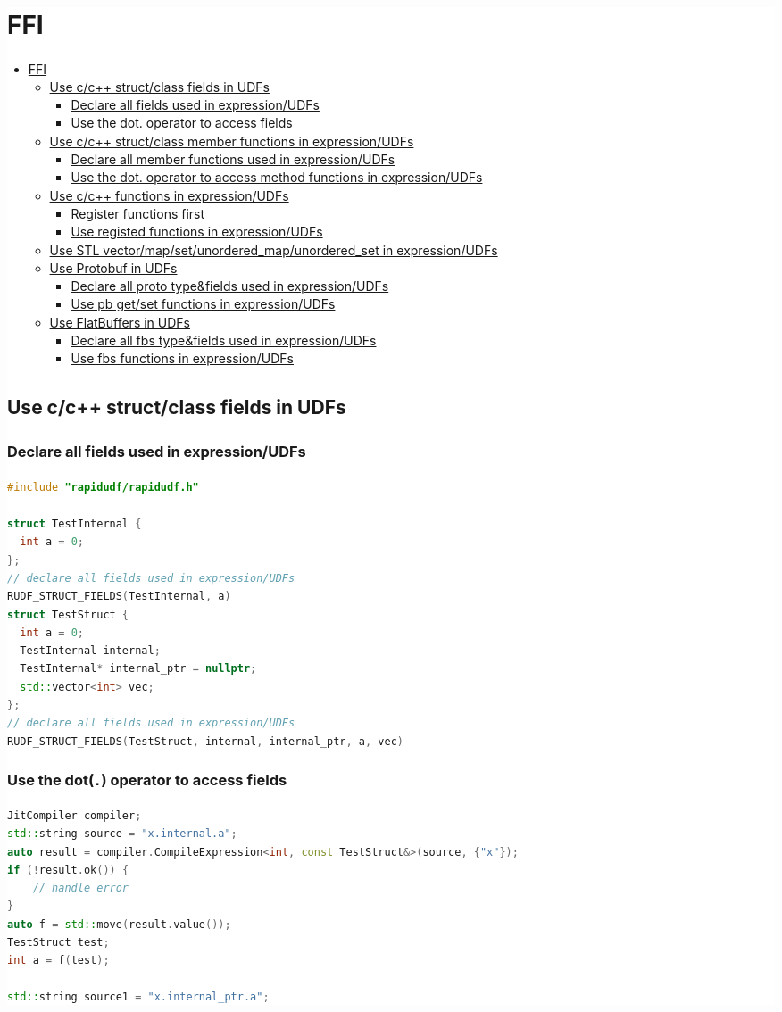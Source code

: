 # FFI


- [FFI](#ffi)
    - [Use c/c++ struct/class fields in UDFs](#use-cc-structclass-fields-in-udfs)
        - [Declare all fields used in expression/UDFs](#declare-all-fields-used-in-expressionudfs)
        - [Use the dot. operator to access fields](#use-the-dot-operator-to-access-fields)
    - [Use c/c++ struct/class member functions in expression/UDFs](#use-cc-structclass-member-functions-in-expressionudfs)
        - [Declare all member functions used in expression/UDFs](#declare-all-member-functions-used-in-expressionudfs)
        - [Use the dot. operator to access method functions in expression/UDFs](#use-the-dot-operator-to-access-method-functions-in-expressionudfs)
    - [Use c/c++ functions in expression/UDFs](#use-cc-functions-in-expressionudfs)
        - [Register functions first](#register-functions-first)
        - [Use registed functions in expression/UDFs](#use-registed-functions-in-expressionudfs)
    - [Use STL vector/map/set/unordered_map/unordered_set in expression/UDFs](#use-stl-vectormapsetunordered_mapunordered_set-in-expressionudfs)
    - [Use Protobuf in UDFs](#use-protobuf-in-udfs)
        - [Declare all proto type&fields used in expression/UDFs](#declare-all-proto-typefields-used-in-expressionudfs)
        - [Use pb get/set functions in expression/UDFs](#use-pb-getset-functions-in-expressionudfs)
    - [Use FlatBuffers in UDFs](#use-flatbuffers-in-udfs)
        - [Declare all fbs type&fields used in expression/UDFs](#declare-all-fbs-typefields-used-in-expressionudfs)
        - [Use fbs functions in expression/UDFs](#use-fbs-functions-in-expressionudfs)



## Use c/c++ struct/class fields in UDFs

### Declare all fields used in expression/UDFs
```cpp
#include "rapidudf/rapidudf.h"

struct TestInternal {
  int a = 0;
};
// declare all fields used in expression/UDFs
RUDF_STRUCT_FIELDS(TestInternal, a)
struct TestStruct {
  int a = 0;
  TestInternal internal;
  TestInternal* internal_ptr = nullptr;
  std::vector<int> vec;
};
// declare all fields used in expression/UDFs
RUDF_STRUCT_FIELDS(TestStruct, internal, internal_ptr, a, vec)
```

### Use the dot(`.`) operator to access fields
```cpp
JitCompiler compiler;
std::string source = "x.internal.a";
auto result = compiler.CompileExpression<int, const TestStruct&>(source, {"x"});
if (!result.ok()) {
    // handle error
}
auto f = std::move(result.value());
TestStruct test;
int a = f(test);

std::string source1 = "x.internal_ptr.a";
```